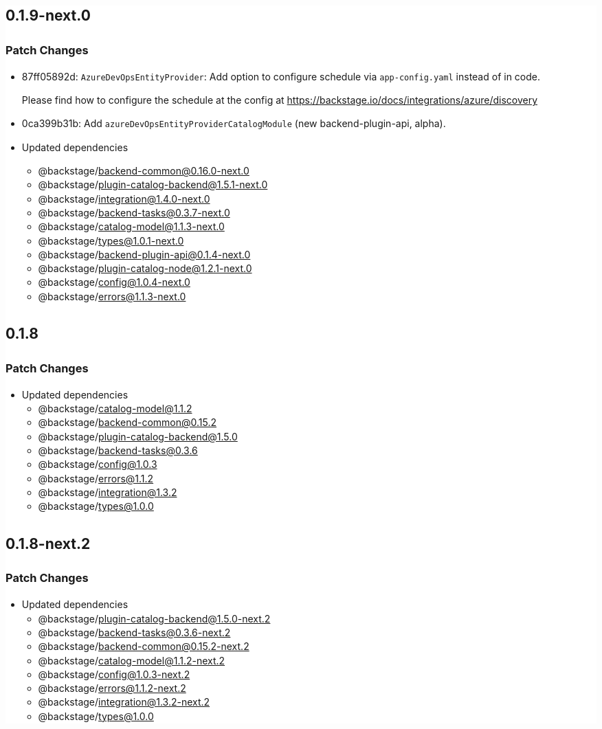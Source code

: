 ## 0.1.9-next.0

### Patch Changes

- 87ff05892d: `AzureDevOpsEntityProvider`: Add option to configure schedule via `app-config.yaml` instead of in code.

  Please find how to configure the schedule at the config at
  https://backstage.io/docs/integrations/azure/discovery

- 0ca399b31b: Add `azureDevOpsEntityProviderCatalogModule` (new backend-plugin-api, alpha).
- Updated dependencies
  - @backstage/backend-common@0.16.0-next.0
  - @backstage/plugin-catalog-backend@1.5.1-next.0
  - @backstage/integration@1.4.0-next.0
  - @backstage/backend-tasks@0.3.7-next.0
  - @backstage/catalog-model@1.1.3-next.0
  - @backstage/types@1.0.1-next.0
  - @backstage/backend-plugin-api@0.1.4-next.0
  - @backstage/plugin-catalog-node@1.2.1-next.0
  - @backstage/config@1.0.4-next.0
  - @backstage/errors@1.1.3-next.0

## 0.1.8

### Patch Changes

- Updated dependencies
  - @backstage/catalog-model@1.1.2
  - @backstage/backend-common@0.15.2
  - @backstage/plugin-catalog-backend@1.5.0
  - @backstage/backend-tasks@0.3.6
  - @backstage/config@1.0.3
  - @backstage/errors@1.1.2
  - @backstage/integration@1.3.2
  - @backstage/types@1.0.0

## 0.1.8-next.2

### Patch Changes

- Updated dependencies
  - @backstage/plugin-catalog-backend@1.5.0-next.2
  - @backstage/backend-tasks@0.3.6-next.2
  - @backstage/backend-common@0.15.2-next.2
  - @backstage/catalog-model@1.1.2-next.2
  - @backstage/config@1.0.3-next.2
  - @backstage/errors@1.1.2-next.2
  - @backstage/integration@1.3.2-next.2
  - @backstage/types@1.0.0
